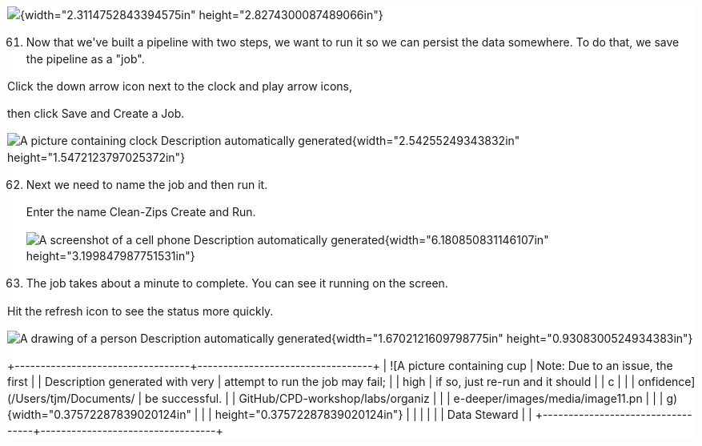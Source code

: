 ![](/Users/tjm/Documents/GitHub/CPD-workshop/labs/organize-deeper/images/media/image66.png){width="2.3114752843394575in"
height="2.8274300087489066in"}

61. Now that we've built a pipeline with two steps, we want to run it so
    we can persist the data somewhere. To do that, we save the pipeline
    as a "job".

Click the down arrow icon next to the clock and play arrow icons,

then click Save and Create a Job.

![A picture containing clock Description automatically
generated](/Users/tjm/Documents/GitHub/CPD-workshop/labs/organize-deeper/images/media/image67.png){width="2.54255249343832in"
height="1.5472123797025372in"}

62. Next we need to name the job and then run it.

    Enter the name Clean-Zips Create and Run.

    ![A screenshot of a cell phone Description automatically
    generated](/Users/tjm/Documents/GitHub/CPD-workshop/labs/organize-deeper/images/media/image68.png){width="6.180850831146107in"
    height="3.199847987751531in"}

63. The job takes about a minute to complete. You can see it running on
    the screen.

Hit the refresh icon to see the status more quickly.

![A drawing of a person Description automatically
generated](/Users/tjm/Documents/GitHub/CPD-workshop/labs/organize-deeper/images/media/image69.png){width="1.6702121609798775in"
height="0.9308300524934383in"}

+----------------------------------+----------------------------------+
| ![A picture containing cup       | Note: Due to an issue, the first |
| Description generated with very  | attempt to run the job may fail; |
| high                             | if so, just re-run and it should |
| c                                |                                  |
| onfidence](/Users/tjm/Documents/ | be successful.                   |
| GitHub/CPD-workshop/labs/organiz |                                  |
| e-deeper/images/media/image11.pn |                                  |
| g){width="0.37572287839020124in" |                                  |
| height="0.37572287839020124in"}  |                                  |
|                                  |                                  |
| Data Steward                     |                                  |
+----------------------------------+----------------------------------+
